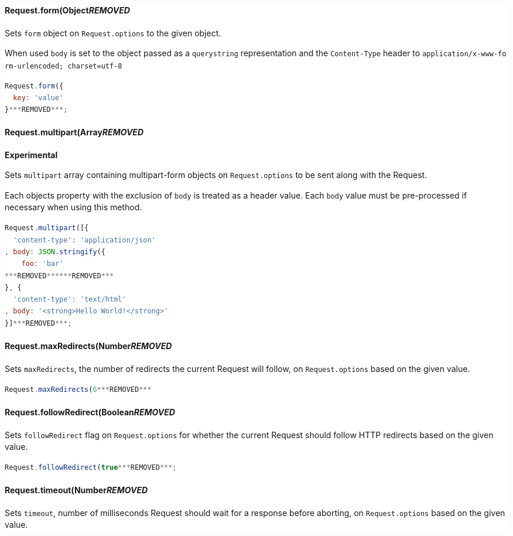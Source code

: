 #### Request.form(Object***REMOVED***

Sets `form` object on `Request.options` to the given object.

When used `body` is set to the object passed as a `querystring` representation and the `Content-Type` header to `application/x-www-form-urlencoded; charset=utf-8`

```js
Request.form({
  key: 'value'
}***REMOVED***;
```

#### Request.multipart(Array***REMOVED***

**Experimental**

Sets `multipart` array containing multipart-form objects on `Request.options` to be sent along with the Request.

Each objects property with the exclusion of `body` is treated as a header value. Each `body` value must be pre-processed if necessary when using this method.

```js
Request.multipart([{
  'content-type': 'application/json'
, body: JSON.stringify({
    foo: 'bar'
***REMOVED******REMOVED***
}, {
  'content-type': 'text/html'
, body: '<strong>Hello World!</strong>'
}]***REMOVED***;
```

#### Request.maxRedirects(Number***REMOVED***

Sets `maxRedirects`, the number of redirects the current Request will follow, on `Request.options` based on the given value.

```js
Request.maxRedirects(6***REMOVED***
```

#### Request.followRedirect(Boolean***REMOVED***

Sets `followRedirect` flag on `Request.options` for whether the current Request should follow HTTP redirects based on the given value.

```js
Request.followRedirect(true***REMOVED***;
```

#### Request.timeout(Number***REMOVED***

Sets `timeout`, number of milliseconds Request should wait for a response before aborting, on `Request.options` based on the given value.
